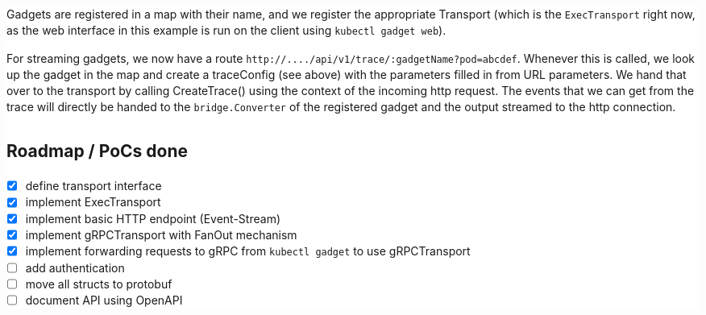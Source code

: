 Gadgets are registered in a map with their name, and we register the appropriate Transport (which is the `ExecTransport`
right now, as the web interface in this example is run on the client using `kubectl gadget web`).

For streaming gadgets, we now have a route `http://..../api/v1/trace/:gadgetName?pod=abcdef`. Whenever this is called,
we look up the gadget in the map and create a traceConfig (see above) with the parameters filled in from URL parameters.
We hand that over to the transport by calling CreateTrace() using the context of the incoming http request. The events
that we can get from the trace will directly be handed to the `bridge.Converter` of the registered gadget and the
output streamed to the http connection.

## Roadmap / PoCs done

* [X] define transport interface
* [X] implement ExecTransport
* [X] implement basic HTTP endpoint (Event-Stream)
* [X] implement gRPCTransport with FanOut mechanism
* [X] implement forwarding requests to gRPC from `kubectl gadget` to use gRPCTransport
* [ ] add authentication
* [ ] move all structs to protobuf
* [ ] document API using OpenAPI

